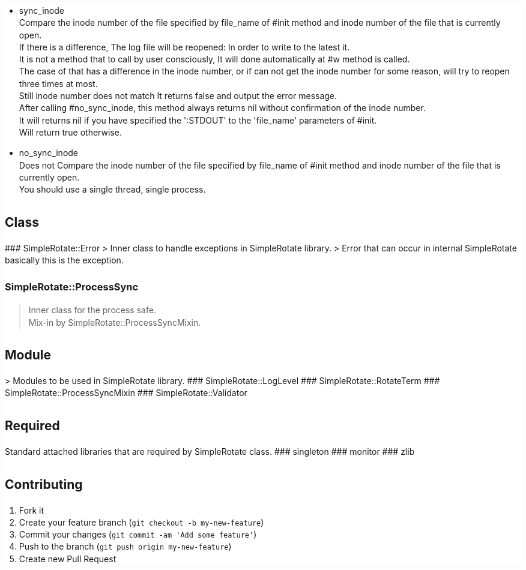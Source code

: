 * <span class="method">sync\_inode</span>  
Compare the inode number of the file specified by file\_name of #init method and inode number of the file that is currently open.    
If there is a difference, The log file will be reopened: In order to write to the latest it.   
It is not a method that to call by user consciously, It will done automatically at #w method is called.   
The case of that has a difference in the inode number, or if can not get the inode number for some reason, will try to reopen three times at most.    
Still inode number does not match It returns false and output the error message.   
After calling #no\_sync\_inode, this method always returns nil without confirmation of the inode number.   
It will returns nil if you have specified the ':STDOUT' to the 'file_name' parameters of #init.   
Will return true otherwise.


* <span class="method">no\_sync\_inode</span>    
Does not Compare the inode number of the file specified by file\_name of #init method and inode number of the file that is currently open.  
You should use a single thread, single process.


<h2 class="header">Class</h2>
### SimpleRotate::Error
> Inner class to handle exceptions in SimpleRotate library.    
> Error that can occur in internal SimpleRotate basically this is the exception. 

### SimpleRotate::ProcessSync
> Inner class for the process safe.    
> Mix-in by SimpleRotate::ProcessSyncMixin.

<h2 class="header">Module</h2>
> Modules to be used in SimpleRotate library.   
### SimpleRotate::LogLevel
### SimpleRotate::RotateTerm
### SimpleRotate::ProcessSyncMixin
### SimpleRotate::Validator


<h2 class="header">Required</h2>
Standard attached libraries that are required by SimpleRotate class.
### singleton
### monitor
### zlib

<h2 class="header">Contributing</h2>

1. Fork it
2. Create your feature branch (`git checkout -b my-new-feature`)
3. Commit your changes (`git commit -am 'Add some feature'`)
4. Push to the branch (`git push origin my-new-feature`)
5. Create new Pull Request
